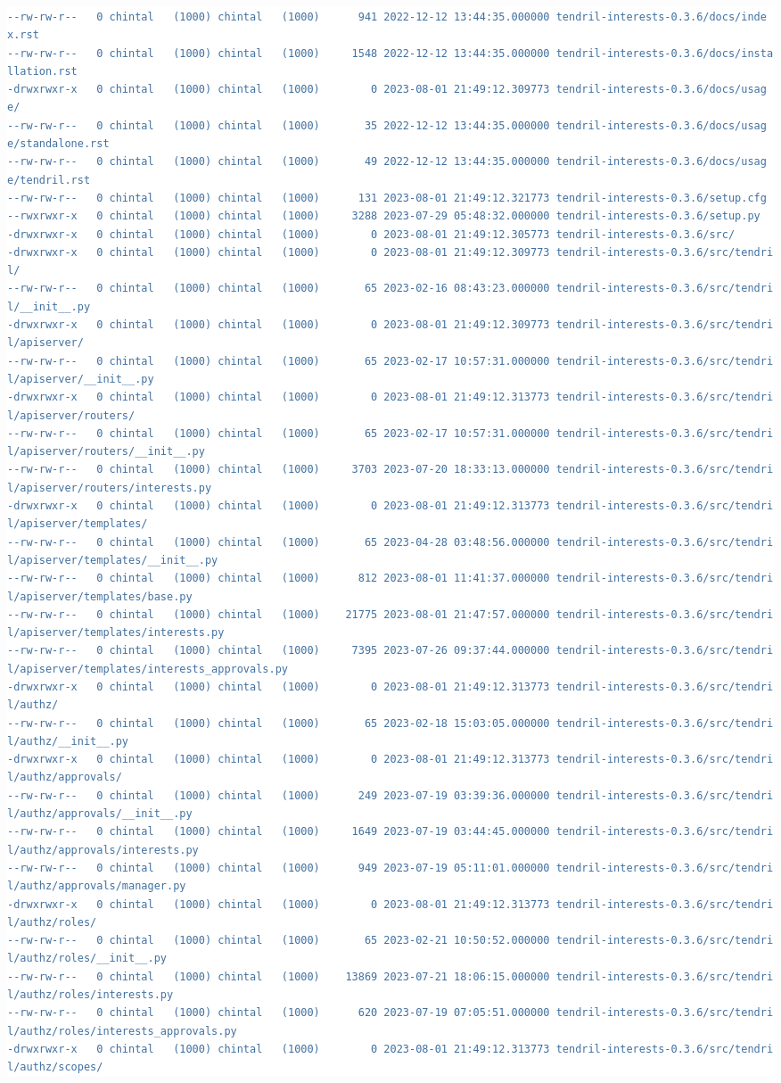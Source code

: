 ```diff
--rw-rw-r--   0 chintal   (1000) chintal   (1000)      941 2022-12-12 13:44:35.000000 tendril-interests-0.3.6/docs/index.rst
--rw-rw-r--   0 chintal   (1000) chintal   (1000)     1548 2022-12-12 13:44:35.000000 tendril-interests-0.3.6/docs/installation.rst
-drwxrwxr-x   0 chintal   (1000) chintal   (1000)        0 2023-08-01 21:49:12.309773 tendril-interests-0.3.6/docs/usage/
--rw-rw-r--   0 chintal   (1000) chintal   (1000)       35 2022-12-12 13:44:35.000000 tendril-interests-0.3.6/docs/usage/standalone.rst
--rw-rw-r--   0 chintal   (1000) chintal   (1000)       49 2022-12-12 13:44:35.000000 tendril-interests-0.3.6/docs/usage/tendril.rst
--rw-rw-r--   0 chintal   (1000) chintal   (1000)      131 2023-08-01 21:49:12.321773 tendril-interests-0.3.6/setup.cfg
--rwxrwxr-x   0 chintal   (1000) chintal   (1000)     3288 2023-07-29 05:48:32.000000 tendril-interests-0.3.6/setup.py
-drwxrwxr-x   0 chintal   (1000) chintal   (1000)        0 2023-08-01 21:49:12.305773 tendril-interests-0.3.6/src/
-drwxrwxr-x   0 chintal   (1000) chintal   (1000)        0 2023-08-01 21:49:12.309773 tendril-interests-0.3.6/src/tendril/
--rw-rw-r--   0 chintal   (1000) chintal   (1000)       65 2023-02-16 08:43:23.000000 tendril-interests-0.3.6/src/tendril/__init__.py
-drwxrwxr-x   0 chintal   (1000) chintal   (1000)        0 2023-08-01 21:49:12.309773 tendril-interests-0.3.6/src/tendril/apiserver/
--rw-rw-r--   0 chintal   (1000) chintal   (1000)       65 2023-02-17 10:57:31.000000 tendril-interests-0.3.6/src/tendril/apiserver/__init__.py
-drwxrwxr-x   0 chintal   (1000) chintal   (1000)        0 2023-08-01 21:49:12.313773 tendril-interests-0.3.6/src/tendril/apiserver/routers/
--rw-rw-r--   0 chintal   (1000) chintal   (1000)       65 2023-02-17 10:57:31.000000 tendril-interests-0.3.6/src/tendril/apiserver/routers/__init__.py
--rw-rw-r--   0 chintal   (1000) chintal   (1000)     3703 2023-07-20 18:33:13.000000 tendril-interests-0.3.6/src/tendril/apiserver/routers/interests.py
-drwxrwxr-x   0 chintal   (1000) chintal   (1000)        0 2023-08-01 21:49:12.313773 tendril-interests-0.3.6/src/tendril/apiserver/templates/
--rw-rw-r--   0 chintal   (1000) chintal   (1000)       65 2023-04-28 03:48:56.000000 tendril-interests-0.3.6/src/tendril/apiserver/templates/__init__.py
--rw-rw-r--   0 chintal   (1000) chintal   (1000)      812 2023-08-01 11:41:37.000000 tendril-interests-0.3.6/src/tendril/apiserver/templates/base.py
--rw-rw-r--   0 chintal   (1000) chintal   (1000)    21775 2023-08-01 21:47:57.000000 tendril-interests-0.3.6/src/tendril/apiserver/templates/interests.py
--rw-rw-r--   0 chintal   (1000) chintal   (1000)     7395 2023-07-26 09:37:44.000000 tendril-interests-0.3.6/src/tendril/apiserver/templates/interests_approvals.py
-drwxrwxr-x   0 chintal   (1000) chintal   (1000)        0 2023-08-01 21:49:12.313773 tendril-interests-0.3.6/src/tendril/authz/
--rw-rw-r--   0 chintal   (1000) chintal   (1000)       65 2023-02-18 15:03:05.000000 tendril-interests-0.3.6/src/tendril/authz/__init__.py
-drwxrwxr-x   0 chintal   (1000) chintal   (1000)        0 2023-08-01 21:49:12.313773 tendril-interests-0.3.6/src/tendril/authz/approvals/
--rw-rw-r--   0 chintal   (1000) chintal   (1000)      249 2023-07-19 03:39:36.000000 tendril-interests-0.3.6/src/tendril/authz/approvals/__init__.py
--rw-rw-r--   0 chintal   (1000) chintal   (1000)     1649 2023-07-19 03:44:45.000000 tendril-interests-0.3.6/src/tendril/authz/approvals/interests.py
--rw-rw-r--   0 chintal   (1000) chintal   (1000)      949 2023-07-19 05:11:01.000000 tendril-interests-0.3.6/src/tendril/authz/approvals/manager.py
-drwxrwxr-x   0 chintal   (1000) chintal   (1000)        0 2023-08-01 21:49:12.313773 tendril-interests-0.3.6/src/tendril/authz/roles/
--rw-rw-r--   0 chintal   (1000) chintal   (1000)       65 2023-02-21 10:50:52.000000 tendril-interests-0.3.6/src/tendril/authz/roles/__init__.py
--rw-rw-r--   0 chintal   (1000) chintal   (1000)    13869 2023-07-21 18:06:15.000000 tendril-interests-0.3.6/src/tendril/authz/roles/interests.py
--rw-rw-r--   0 chintal   (1000) chintal   (1000)      620 2023-07-19 07:05:51.000000 tendril-interests-0.3.6/src/tendril/authz/roles/interests_approvals.py
-drwxrwxr-x   0 chintal   (1000) chintal   (1000)        0 2023-08-01 21:49:12.313773 tendril-interests-0.3.6/src/tendril/authz/scopes/
```